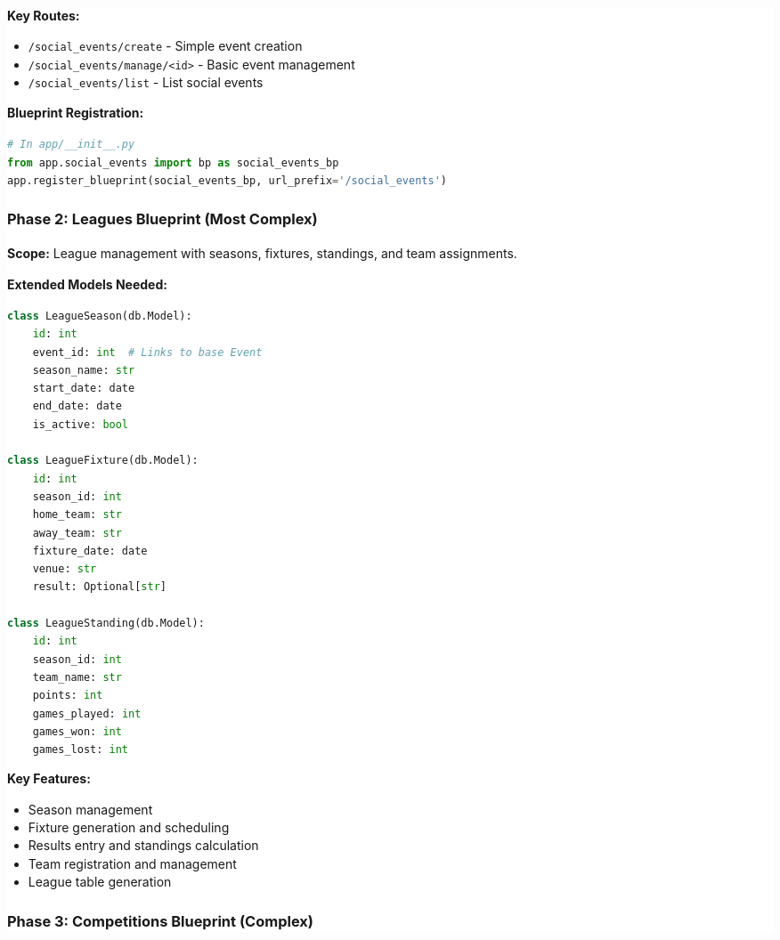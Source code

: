 **Key Routes:**
- `/social_events/create` - Simple event creation
- `/social_events/manage/<id>` - Basic event management
- `/social_events/list` - List social events

**Blueprint Registration:**
```python
# In app/__init__.py
from app.social_events import bp as social_events_bp
app.register_blueprint(social_events_bp, url_prefix='/social_events')
```

### **Phase 2: Leagues Blueprint** (Most Complex)

**Scope:** League management with seasons, fixtures, standings, and team assignments.

**Extended Models Needed:**
```python
class LeagueSeason(db.Model):
    id: int
    event_id: int  # Links to base Event
    season_name: str
    start_date: date
    end_date: date
    is_active: bool

class LeagueFixture(db.Model):
    id: int
    season_id: int
    home_team: str
    away_team: str  
    fixture_date: date
    venue: str
    result: Optional[str]

class LeagueStanding(db.Model):
    id: int
    season_id: int
    team_name: str
    points: int
    games_played: int
    games_won: int
    games_lost: int
```

**Key Features:**
- Season management
- Fixture generation and scheduling
- Results entry and standings calculation
- Team registration and management
- League table generation

### **Phase 3: Competitions Blueprint** (Complex)
